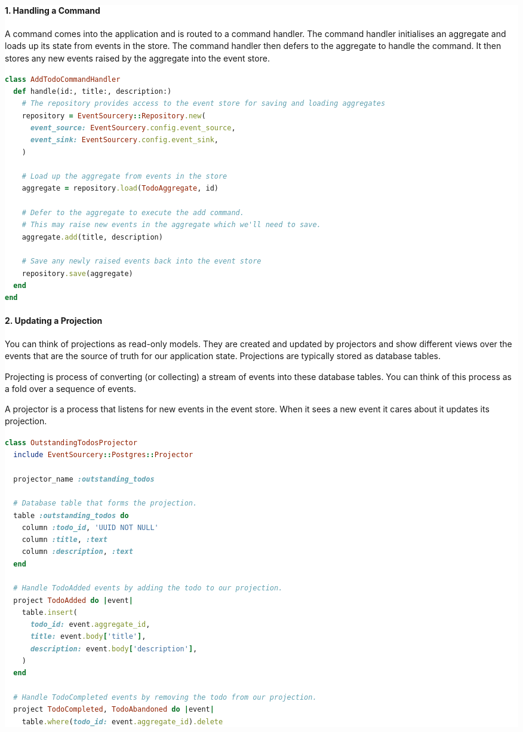 #### 1. Handling a Command

A command comes into the application and is routed to a command handler. The command handler initialises an aggregate and loads up its state from events in the store. The command handler then defers to the aggregate to handle the command. It then stores any new events raised by the aggregate into the event store.

```ruby
class AddTodoCommandHandler
  def handle(id:, title:, description:)
    # The repository provides access to the event store for saving and loading aggregates
    repository = EventSourcery::Repository.new(
      event_source: EventSourcery.config.event_source,
      event_sink: EventSourcery.config.event_sink,
    )

    # Load up the aggregate from events in the store
    aggregate = repository.load(TodoAggregate, id)

    # Defer to the aggregate to execute the add command.
    # This may raise new events in the aggregate which we'll need to save.
    aggregate.add(title, description)

    # Save any newly raised events back into the event store
    repository.save(aggregate)
  end
end
```

#### 2. Updating a Projection

You can think of projections as read-only models. They are created and updated by projectors and show different views over the events that are the source of truth for our application state. Projections are typically stored as database tables.

Projecting is process of converting (or collecting) a stream of events into these database tables. You can think of this process as a fold over a sequence of events.

A projector is a process that listens for new events in the event store. When it sees a new event it cares about it updates its projection.

```ruby
class OutstandingTodosProjector
  include EventSourcery::Postgres::Projector

  projector_name :outstanding_todos

  # Database table that forms the projection.
  table :outstanding_todos do
    column :todo_id, 'UUID NOT NULL'
    column :title, :text
    column :description, :text
  end

  # Handle TodoAdded events by adding the todo to our projection.
  project TodoAdded do |event|
    table.insert(
      todo_id: event.aggregate_id,
      title: event.body['title'],
      description: event.body['description'],
    )
  end

  # Handle TodoCompleted events by removing the todo from our projection.
  project TodoCompleted, TodoAbandoned do |event|
    table.where(todo_id: event.aggregate_id).delete
```